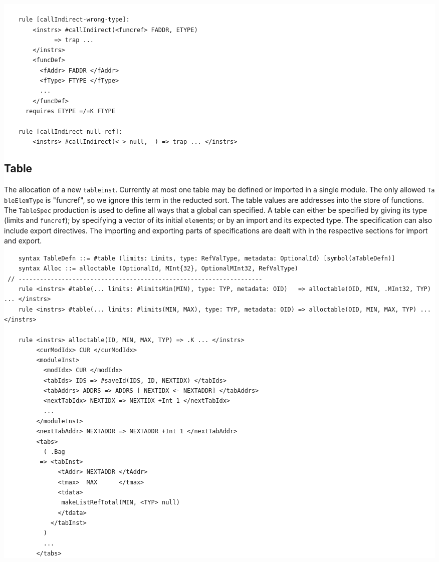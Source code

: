 ```k

    rule [callIndirect-wrong-type]:
        <instrs> #callIndirect(<funcref> FADDR, ETYPE)
              => trap ...
        </instrs>
        <funcDef>
          <fAddr> FADDR </fAddr>
          <fType> FTYPE </fType>
          ...
        </funcDef>
      requires ETYPE =/=K FTYPE

    rule [callIndirect-null-ref]:
        <instrs> #callIndirect(<_> null, _) => trap ... </instrs>

```

Table
-----

The allocation of a new `tableinst`.
Currently at most one table may be defined or imported in a single module.
The only allowed `TableElemType` is "funcref", so we ignore this term in the reducted sort.
The table values are addresses into the store of functions.
The `TableSpec` production is used to define all ways that a global can specified.
A table can either be specified by giving its type (limits and `funcref`); by specifying a vector of its initial `elem`ents; or by an import and its expected type.
The specification can also include export directives.
The importing and exporting parts of specifications are dealt with in the respective sections for import and export.

```k
    syntax TableDefn ::= #table (limits: Limits, type: RefValType, metadata: OptionalId) [symbol(aTableDefn)]
    syntax Alloc ::= alloctable (OptionalId, MInt{32}, OptionalMInt32, RefValType)
 // --------------------------------------------------------------------
    rule <instrs> #table(... limits: #limitsMin(MIN), type: TYP, metadata: OID)   => alloctable(OID, MIN, .MInt32, TYP) ... </instrs>
    rule <instrs> #table(... limits: #limits(MIN, MAX), type: TYP, metadata: OID) => alloctable(OID, MIN, MAX, TYP) ... </instrs>

    rule <instrs> alloctable(ID, MIN, MAX, TYP) => .K ... </instrs>
         <curModIdx> CUR </curModIdx>
         <moduleInst>
           <modIdx> CUR </modIdx>
           <tabIds> IDS => #saveId(IDS, ID, NEXTIDX) </tabIds>
           <tabAddrs> ADDRS => ADDRS [ NEXTIDX <- NEXTADDR] </tabAddrs>
           <nextTabIdx> NEXTIDX => NEXTIDX +Int 1 </nextTabIdx>
           ...
         </moduleInst>
         <nextTabAddr> NEXTADDR => NEXTADDR +Int 1 </nextTabAddr>
         <tabs>
           ( .Bag
          => <tabInst>
               <tAddr> NEXTADDR </tAddr>
               <tmax>  MAX      </tmax>
               <tdata>
                makeListRefTotal(MIN, <TYP> null)
               </tdata>
             </tabInst>
           )
           ...
         </tabs>
```

